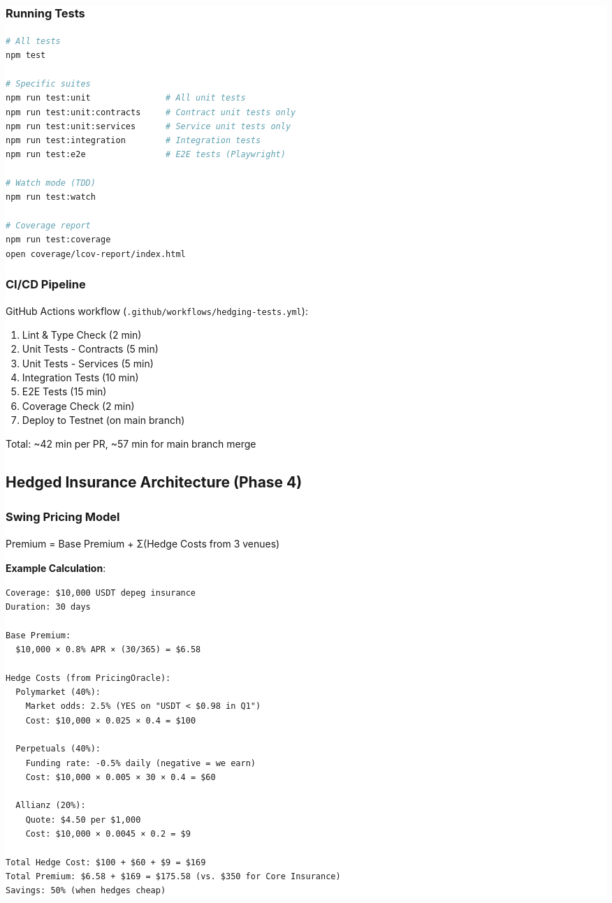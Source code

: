 ### Running Tests
```bash
# All tests
npm test

# Specific suites
npm run test:unit               # All unit tests
npm run test:unit:contracts     # Contract unit tests only
npm run test:unit:services      # Service unit tests only
npm run test:integration        # Integration tests
npm run test:e2e                # E2E tests (Playwright)

# Watch mode (TDD)
npm run test:watch

# Coverage report
npm run test:coverage
open coverage/lcov-report/index.html
```

### CI/CD Pipeline
GitHub Actions workflow (`.github/workflows/hedging-tests.yml`):
1. Lint & Type Check (2 min)
2. Unit Tests - Contracts (5 min)
3. Unit Tests - Services (5 min)
4. Integration Tests (10 min)
5. E2E Tests (15 min)
6. Coverage Check (2 min)
7. Deploy to Testnet (on main branch)

Total: ~42 min per PR, ~57 min for main branch merge

## Hedged Insurance Architecture (Phase 4)

### Swing Pricing Model
Premium = Base Premium + Σ(Hedge Costs from 3 venues)

**Example Calculation**:
```
Coverage: $10,000 USDT depeg insurance
Duration: 30 days

Base Premium:
  $10,000 × 0.8% APR × (30/365) = $6.58

Hedge Costs (from PricingOracle):
  Polymarket (40%):
    Market odds: 2.5% (YES on "USDT < $0.98 in Q1")
    Cost: $10,000 × 0.025 × 0.4 = $100

  Perpetuals (40%):
    Funding rate: -0.5% daily (negative = we earn)
    Cost: $10,000 × 0.005 × 30 × 0.4 = $60

  Allianz (20%):
    Quote: $4.50 per $1,000
    Cost: $10,000 × 0.0045 × 0.2 = $9

Total Hedge Cost: $100 + $60 + $9 = $169
Total Premium: $6.58 + $169 = $175.58 (vs. $350 for Core Insurance)
Savings: 50% (when hedges cheap)
```
